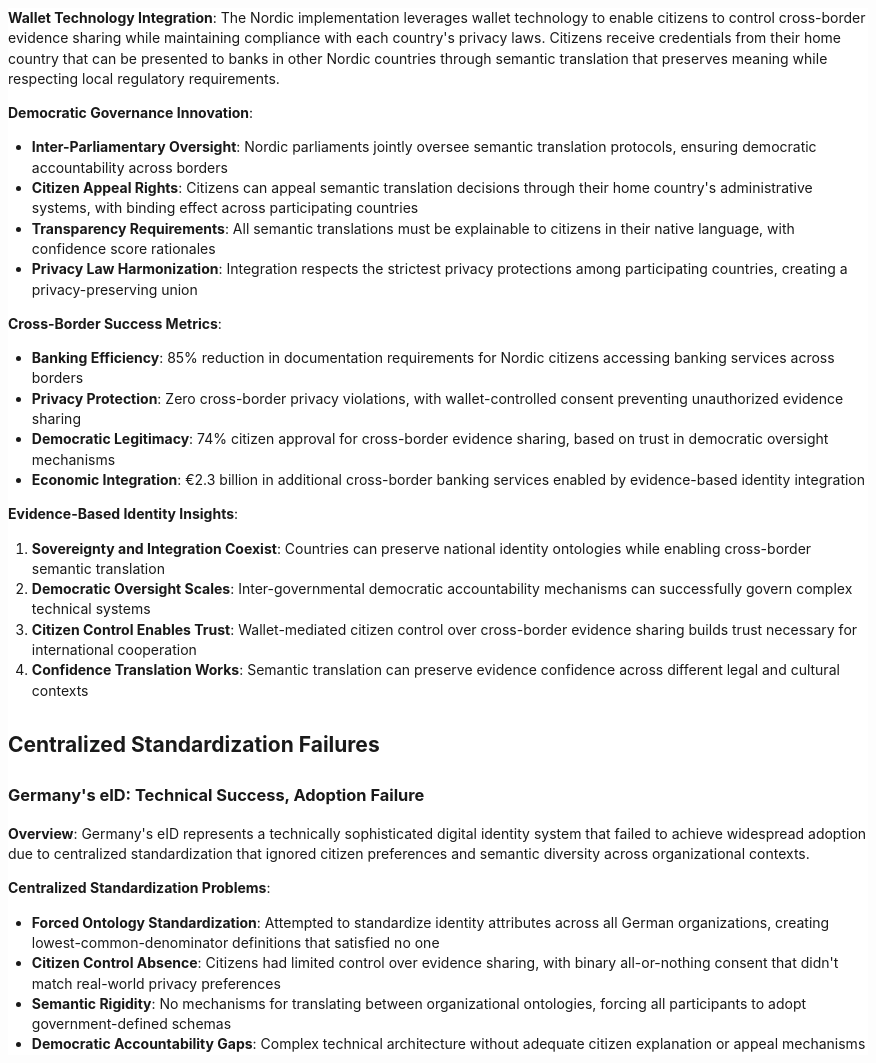 **Wallet Technology Integration**:
The Nordic implementation leverages wallet technology to enable citizens to control cross-border evidence sharing while maintaining compliance with each country's privacy laws. Citizens receive credentials from their home country that can be presented to banks in other Nordic countries through semantic translation that preserves meaning while respecting local regulatory requirements.

**Democratic Governance Innovation**:
- **Inter-Parliamentary Oversight**: Nordic parliaments jointly oversee semantic translation protocols, ensuring democratic accountability across borders
- **Citizen Appeal Rights**: Citizens can appeal semantic translation decisions through their home country's administrative systems, with binding effect across participating countries
- **Transparency Requirements**: All semantic translations must be explainable to citizens in their native language, with confidence score rationales
- **Privacy Law Harmonization**: Integration respects the strictest privacy protections among participating countries, creating a privacy-preserving union

**Cross-Border Success Metrics**:
- **Banking Efficiency**: 85% reduction in documentation requirements for Nordic citizens accessing banking services across borders
- **Privacy Protection**: Zero cross-border privacy violations, with wallet-controlled consent preventing unauthorized evidence sharing
- **Democratic Legitimacy**: 74% citizen approval for cross-border evidence sharing, based on trust in democratic oversight mechanisms
- **Economic Integration**: €2.3 billion in additional cross-border banking services enabled by evidence-based identity integration

**Evidence-Based Identity Insights**:
1. **Sovereignty and Integration Coexist**: Countries can preserve national identity ontologies while enabling cross-border semantic translation
2. **Democratic Oversight Scales**: Inter-governmental democratic accountability mechanisms can successfully govern complex technical systems
3. **Citizen Control Enables Trust**: Wallet-mediated citizen control over cross-border evidence sharing builds trust necessary for international cooperation
4. **Confidence Translation Works**: Semantic translation can preserve evidence confidence across different legal and cultural contexts

## Centralized Standardization Failures

### Germany's eID: Technical Success, Adoption Failure

**Overview**: Germany's eID represents a technically sophisticated digital identity system that failed to achieve widespread adoption due to centralized standardization that ignored citizen preferences and semantic diversity across organizational contexts.

**Centralized Standardization Problems**:
- **Forced Ontology Standardization**: Attempted to standardize identity attributes across all German organizations, creating lowest-common-denominator definitions that satisfied no one
- **Citizen Control Absence**: Citizens had limited control over evidence sharing, with binary all-or-nothing consent that didn't match real-world privacy preferences
- **Semantic Rigidity**: No mechanisms for translating between organizational ontologies, forcing all participants to adopt government-defined schemas
- **Democratic Accountability Gaps**: Complex technical architecture without adequate citizen explanation or appeal mechanisms
